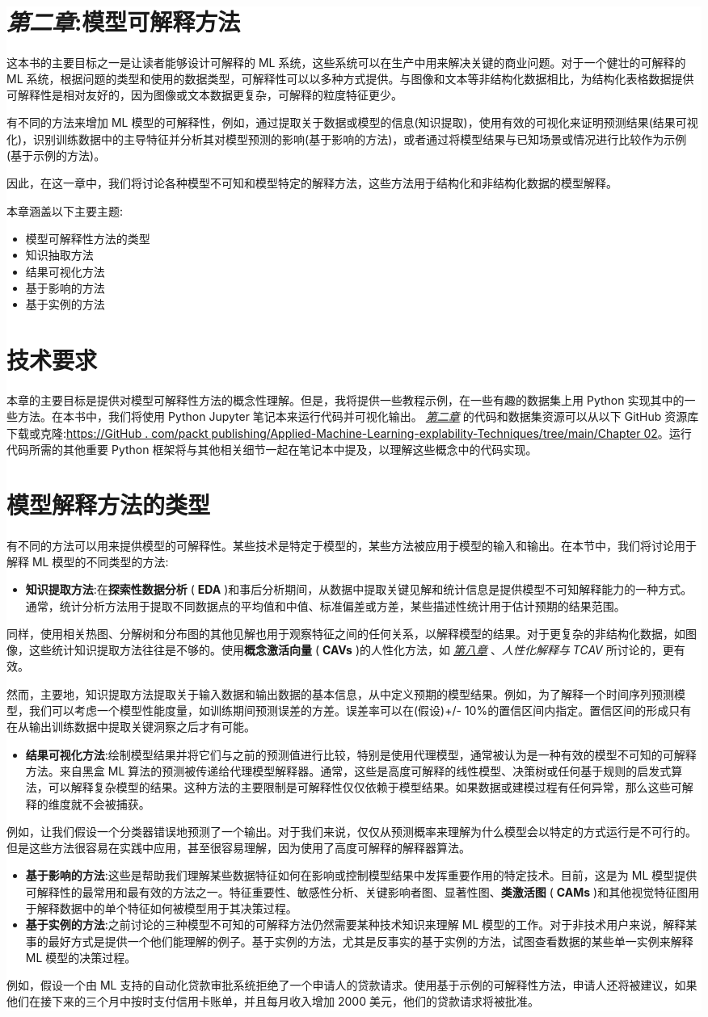 <title>B18216_02_ePub</title>

# *第二章*:模型可解释方法

这本书的主要目标之一是让读者能够设计可解释的 ML 系统，这些系统可以在生产中用来解决关键的商业问题。对于一个健壮的可解释的 ML 系统，根据问题的类型和使用的数据类型，可解释性可以以多种方式提供。与图像和文本等非结构化数据相比，为结构化表格数据提供可解释性是相对友好的，因为图像或文本数据更复杂，可解释的粒度特征更少。

有不同的方法来增加 ML 模型的可解释性，例如，通过提取关于数据或模型的信息(知识提取)，使用有效的可视化来证明预测结果(结果可视化)，识别训练数据中的主导特征并分析其对模型预测的影响(基于影响的方法)，或者通过将模型结果与已知场景或情况进行比较作为示例(基于示例的方法)。

因此，在这一章中，我们将讨论各种模型不可知和模型特定的解释方法，这些方法用于结构化和非结构化数据的模型解释。

本章涵盖以下主要主题:

*   模型可解释性方法的类型
*   知识抽取方法
*   结果可视化方法
*   基于影响的方法
*   基于实例的方法

# 技术要求

本章的主要目标是提供对模型可解释性方法的概念性理解。但是，我将提供一些教程示例，在一些有趣的数据集上用 Python 实现其中的一些方法。在本书中，我们将使用 Python Jupyter 笔记本来运行代码并可视化输出。 [*第二章*](B18216_02_ePub.xhtml#_idTextAnchor033) 的代码和数据集资源可以从以下 GitHub 资源库下载或克隆:[https://GitHub . com/packt publishing/Applied-Machine-Learning-explability-Techniques/tree/main/Chapter 02](https://github.com/PacktPublishing/Applied-Machine-Learning-Explainability-Techniques/tree/main/Chapter02)。运行代码所需的其他重要 Python 框架将与其他相关细节一起在笔记本中提及，以理解这些概念中的代码实现。

# 模型解释方法的类型

有不同的方法可以用来提供模型的可解释性。某些技术是特定于模型的，某些方法被应用于模型的输入和输出。在本节中，我们将讨论用于解释 ML 模型的不同类型的方法:

*   **知识提取方法**:在**探索性数据分析** ( **EDA** )和事后分析期间，从数据中提取关键见解和统计信息是提供模型不可知解释能力的一种方式。通常，统计分析方法用于提取不同数据点的平均值和中值、标准偏差或方差，某些描述性统计用于估计预期的结果范围。

同样，使用相关热图、分解树和分布图的其他见解也用于观察特征之间的任何关系，以解释模型的结果。对于更复杂的非结构化数据，如图像，这些统计知识提取方法往往是不够的。使用**概念激活向量** ( **CAVs** )的人性化方法，如 [*第八章*](B18216_08_ePub.xhtml#_idTextAnchor154) 、*人性化解释与 TCAV* 所讨论的，更有效。

然而，主要地，知识提取方法提取关于输入数据和输出数据的基本信息，从中定义预期的模型结果。例如，为了解释一个时间序列预测模型，我们可以考虑一个模型性能度量，如训练期间预测误差的方差。误差率可以在(假设)+/- 10%的置信区间内指定。置信区间的形成只有在从输出训练数据中提取关键洞察之后才有可能。

*   **结果可视化方法**:绘制模型结果并将它们与之前的预测值进行比较，特别是使用代理模型，通常被认为是一种有效的模型不可知的可解释方法。来自黑盒 ML 算法的预测被传递给代理模型解释器。通常，这些是高度可解释的线性模型、决策树或任何基于规则的启发式算法，可以解释复杂模型的结果。这种方法的主要限制是可解释性仅仅依赖于模型结果。如果数据或建模过程有任何异常，那么这些可解释的维度就不会被捕获。

例如，让我们假设一个分类器错误地预测了一个输出。对于我们来说，仅仅从预测概率来理解为什么模型会以特定的方式运行是不可行的。但是这些方法很容易在实践中应用，甚至很容易理解，因为使用了高度可解释的解释器算法。

*   **基于影响的方法**:这些是帮助我们理解某些数据特征如何在影响或控制模型结果中发挥重要作用的特定技术。目前，这是为 ML 模型提供可解释性的最常用和最有效的方法之一。特征重要性、敏感性分析、关键影响者图、显著性图、**类激活图** ( **CAMs** )和其他视觉特征图用于解释数据中的单个特征如何被模型用于其决策过程。
*   **基于实例的方法**:之前讨论的三种模型不可知的可解释方法仍然需要某种技术知识来理解 ML 模型的工作。对于非技术用户来说，解释某事的最好方式是提供一个他们能理解的例子。基于实例的方法，尤其是反事实的基于实例的方法，试图查看数据的某些单一实例来解释 ML 模型的决策过程。

例如，假设一个由 ML 支持的自动化贷款审批系统拒绝了一个申请人的贷款请求。使用基于示例的可解释性方法，申请人还将被建议，如果他们在接下来的三个月中按时支付信用卡账单，并且每月收入增加 2000 美元，他们的贷款请求将被批准。
